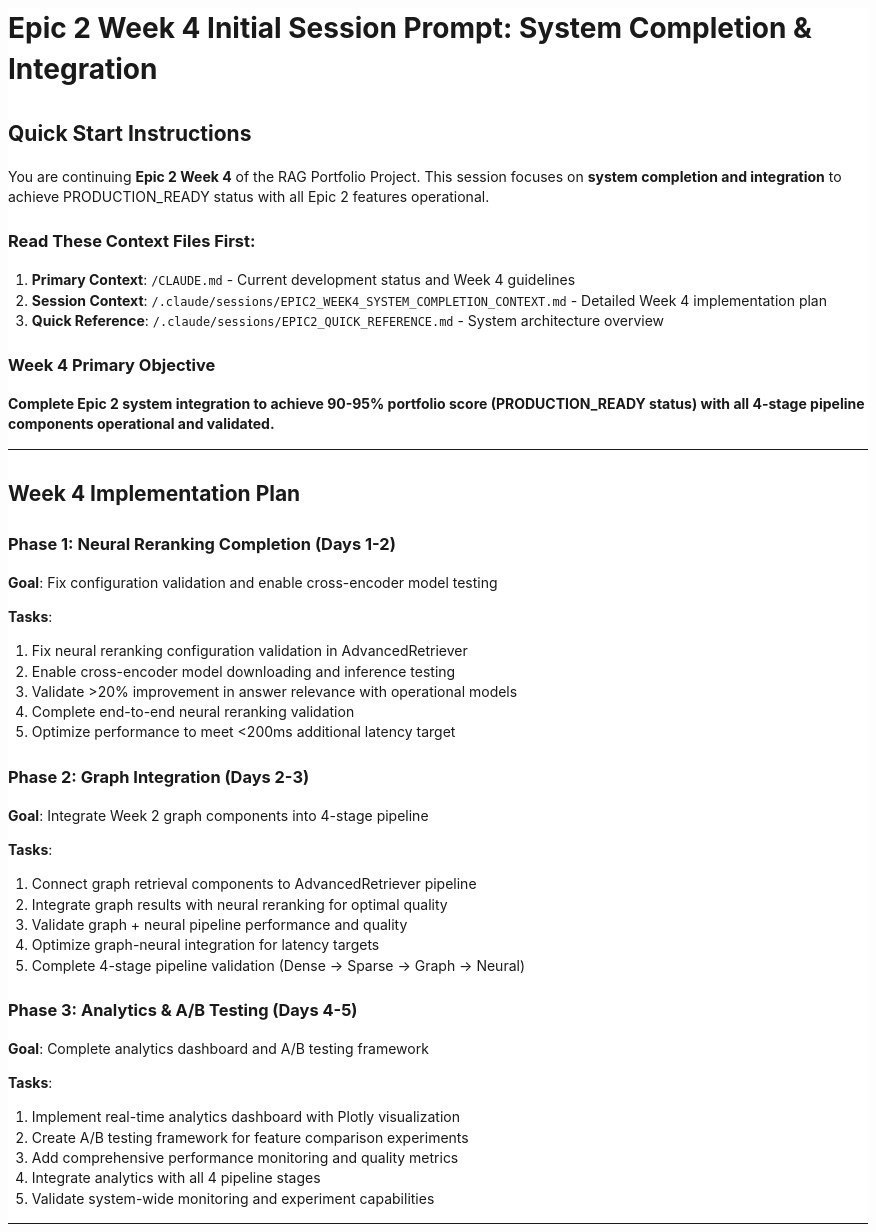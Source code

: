 # Epic 2 Week 4 Initial Session Prompt: System Completion & Integration

## Quick Start Instructions

You are continuing **Epic 2 Week 4** of the RAG Portfolio Project. This session focuses on **system completion and integration** to achieve PRODUCTION_READY status with all Epic 2 features operational.

### Read These Context Files First:
1. **Primary Context**: `/CLAUDE.md` - Current development status and Week 4 guidelines
2. **Session Context**: `/.claude/sessions/EPIC2_WEEK4_SYSTEM_COMPLETION_CONTEXT.md` - Detailed Week 4 implementation plan
3. **Quick Reference**: `/.claude/sessions/EPIC2_QUICK_REFERENCE.md` - System architecture overview

### Week 4 Primary Objective
**Complete Epic 2 system integration to achieve 90-95% portfolio score (PRODUCTION_READY status) with all 4-stage pipeline components operational and validated.**

---

## Week 4 Implementation Plan

### Phase 1: Neural Reranking Completion (Days 1-2)
**Goal**: Fix configuration validation and enable cross-encoder model testing

**Tasks**:
1. Fix neural reranking configuration validation in AdvancedRetriever
2. Enable cross-encoder model downloading and inference testing
3. Validate >20% improvement in answer relevance with operational models
4. Complete end-to-end neural reranking validation
5. Optimize performance to meet <200ms additional latency target

### Phase 2: Graph Integration (Days 2-3)
**Goal**: Integrate Week 2 graph components into 4-stage pipeline

**Tasks**:
1. Connect graph retrieval components to AdvancedRetriever pipeline
2. Integrate graph results with neural reranking for optimal quality
3. Validate graph + neural pipeline performance and quality
4. Optimize graph-neural integration for latency targets
5. Complete 4-stage pipeline validation (Dense → Sparse → Graph → Neural)

### Phase 3: Analytics & A/B Testing (Days 4-5)
**Goal**: Complete analytics dashboard and A/B testing framework

**Tasks**:
1. Implement real-time analytics dashboard with Plotly visualization
2. Create A/B testing framework for feature comparison experiments
3. Add comprehensive performance monitoring and quality metrics
4. Integrate analytics with all 4 pipeline stages
5. Validate system-wide monitoring and experiment capabilities

---